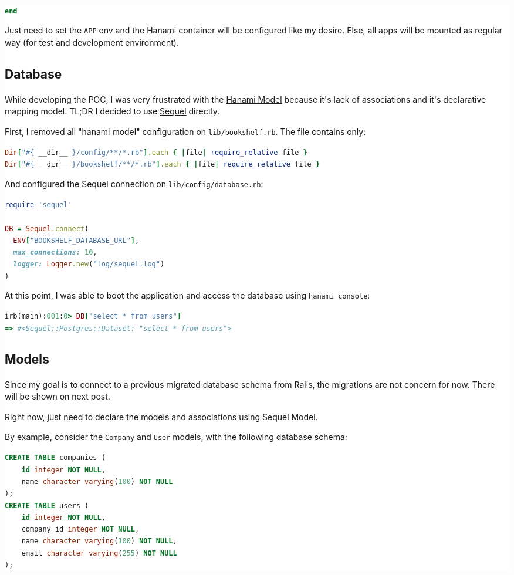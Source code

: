 ```ruby
end
```

Just need to set the `APP` env and the Hanami container will be configured like my desire. Else, all apps will be mounted as regular way (for test and development environment).

## Database

While developing the POC, I was very frustrated with the [Hanami Model](https://github.com/hanami/model) because it's lack of associations and it's declarative mapping model. TL;DR I decided to use [Sequel](https://github.com/jeremyevans/sequel/) directly.

First, I removed all "hanami model" configuration on `lib/bookshelf.rb`. The file contains only:

```ruby
Dir["#{ __dir__ }/config/**/*.rb"].each { |file| require_relative file }
Dir["#{ __dir__ }/bookshelf/**/*.rb"].each { |file| require_relative file }
```

And configured the Sequel connection on `lib/config/database.rb`:

```ruby
require 'sequel'

DB = Sequel.connect(
  ENV["BOOKSHELF_DATABASE_URL"],
  max_connections: 10,
  logger: Logger.new("log/sequel.log")
)
```

At this point, I was able to boot the application and access the database using `hanami console`:

```ruby
irb(main):001:0> DB["select * from users"]
=> #<Sequel::Postgres::Dataset: "select * from users">
```

## Models

Since my goal is to connect to a previous migrated database schema from Rails, the migrations are not concern for now. There will be shown on next post.

Right now, just need to declare the models and associations using [Sequel Model](https://sequel.jeremyevans.net/rdoc/files/doc/association_basics_rdoc.html).

By example, consider the `Company` and `User` models, with the following database schema:

```sql
CREATE TABLE companies (
    id integer NOT NULL,
    name character varying(100) NOT NULL
);
CREATE TABLE users (
    id integer NOT NULL,
    company_id integer NOT NULL,
    name character varying(100) NOT NULL,
    email character varying(255) NOT NULL
);
```

